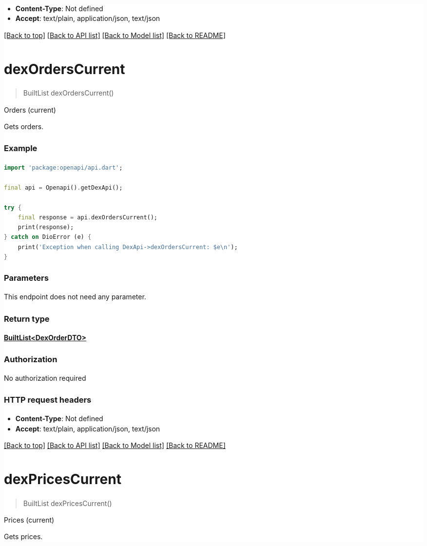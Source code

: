  - **Content-Type**: Not defined
 - **Accept**: text/plain, application/json, text/json

[[Back to top]](#) [[Back to API list]](../README.md#documentation-for-api-endpoints) [[Back to Model list]](../README.md#documentation-for-models) [[Back to README]](../README.md)

# **dexOrdersCurrent**
> BuiltList<DexOrderDTO> dexOrdersCurrent()

Orders (current)

Gets orders.

### Example
```dart
import 'package:openapi/api.dart';

final api = Openapi().getDexApi();

try {
    final response = api.dexOrdersCurrent();
    print(response);
} catch on DioError (e) {
    print('Exception when calling DexApi->dexOrdersCurrent: $e\n');
}
```

### Parameters
This endpoint does not need any parameter.

### Return type

[**BuiltList&lt;DexOrderDTO&gt;**](DexOrderDTO.md)

### Authorization

No authorization required

### HTTP request headers

 - **Content-Type**: Not defined
 - **Accept**: text/plain, application/json, text/json

[[Back to top]](#) [[Back to API list]](../README.md#documentation-for-api-endpoints) [[Back to Model list]](../README.md#documentation-for-models) [[Back to README]](../README.md)

# **dexPricesCurrent**
> BuiltList<DexPriceDTO> dexPricesCurrent()

Prices (current)

Gets prices.
